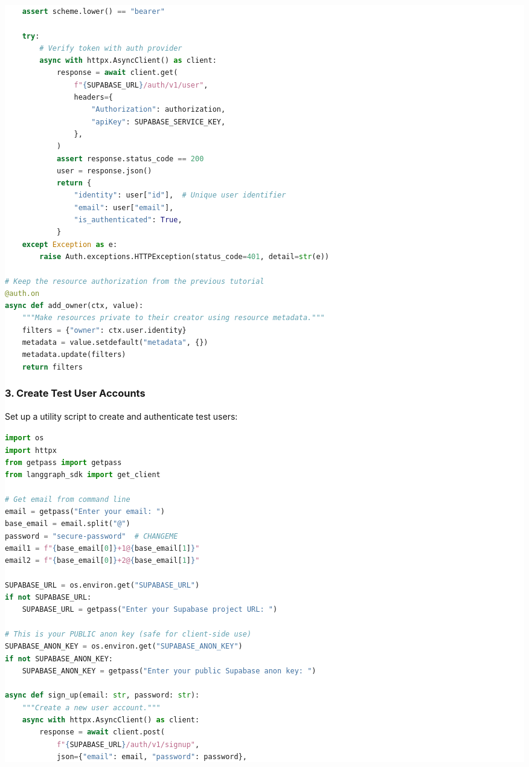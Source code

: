 ```python
    assert scheme.lower() == "bearer"
    
    try:
        # Verify token with auth provider
        async with httpx.AsyncClient() as client:
            response = await client.get(
                f"{SUPABASE_URL}/auth/v1/user",
                headers={
                    "Authorization": authorization,
                    "apiKey": SUPABASE_SERVICE_KEY,
                },
            )
            assert response.status_code == 200
            user = response.json()
            return {
                "identity": user["id"],  # Unique user identifier
                "email": user["email"],
                "is_authenticated": True,
            }
    except Exception as e:
        raise Auth.exceptions.HTTPException(status_code=401, detail=str(e))

# Keep the resource authorization from the previous tutorial
@auth.on
async def add_owner(ctx, value):
    """Make resources private to their creator using resource metadata."""
    filters = {"owner": ctx.user.identity}
    metadata = value.setdefault("metadata", {})
    metadata.update(filters)
    return filters
```

### 3. Create Test User Accounts

Set up a utility script to create and authenticate test users:

```python
import os
import httpx
from getpass import getpass
from langgraph_sdk import get_client

# Get email from command line
email = getpass("Enter your email: ")
base_email = email.split("@")
password = "secure-password"  # CHANGEME
email1 = f"{base_email[0]}+1@{base_email[1]}"
email2 = f"{base_email[0]}+2@{base_email[1]}"

SUPABASE_URL = os.environ.get("SUPABASE_URL")
if not SUPABASE_URL:
    SUPABASE_URL = getpass("Enter your Supabase project URL: ")

# This is your PUBLIC anon key (safe for client-side use)
SUPABASE_ANON_KEY = os.environ.get("SUPABASE_ANON_KEY")
if not SUPABASE_ANON_KEY:
    SUPABASE_ANON_KEY = getpass("Enter your public Supabase anon key: ")

async def sign_up(email: str, password: str):
    """Create a new user account."""
    async with httpx.AsyncClient() as client:
        response = await client.post(
            f"{SUPABASE_URL}/auth/v1/signup",
            json={"email": email, "password": password},
```